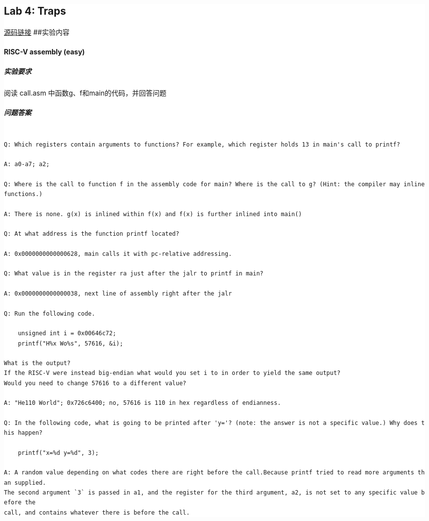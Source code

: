 ## Lab 4: Traps
[源码链接](https://github.com/babyseal1121/6.S081.git)
##实验内容
#### RISC-V assembly (easy)
##### 实验要求
阅读 call.asm 中函数g、f和main的代码，并回答问题

##### 问题答案
```

Q: Which registers contain arguments to functions? For example, which register holds 13 in main's call to printf?

A: a0-a7; a2;

Q: Where is the call to function f in the assembly code for main? Where is the call to g? (Hint: the compiler may inline functions.)

A: There is none. g(x) is inlined within f(x) and f(x) is further inlined into main()

Q: At what address is the function printf located?

A: 0x0000000000000628, main calls it with pc-relative addressing.

Q: What value is in the register ra just after the jalr to printf in main?

A: 0x0000000000000038, next line of assembly right after the jalr

Q: Run the following code.

	unsigned int i = 0x00646c72;
	printf("H%x Wo%s", 57616, &i);      

What is the output?
If the RISC-V were instead big-endian what would you set i to in order to yield the same output?
Would you need to change 57616 to a different value?

A: "He110 World"; 0x726c6400; no, 57616 is 110 in hex regardless of endianness.

Q: In the following code, what is going to be printed after 'y='? (note: the answer is not a specific value.) Why does this happen?

	printf("x=%d y=%d", 3);

A: A random value depending on what codes there are right before the call.Because printf tried to read more arguments than supplied.
The second argument `3` is passed in a1, and the register for the third argument, a2, is not set to any specific value before the
call, and contains whatever there is before the call.

```
